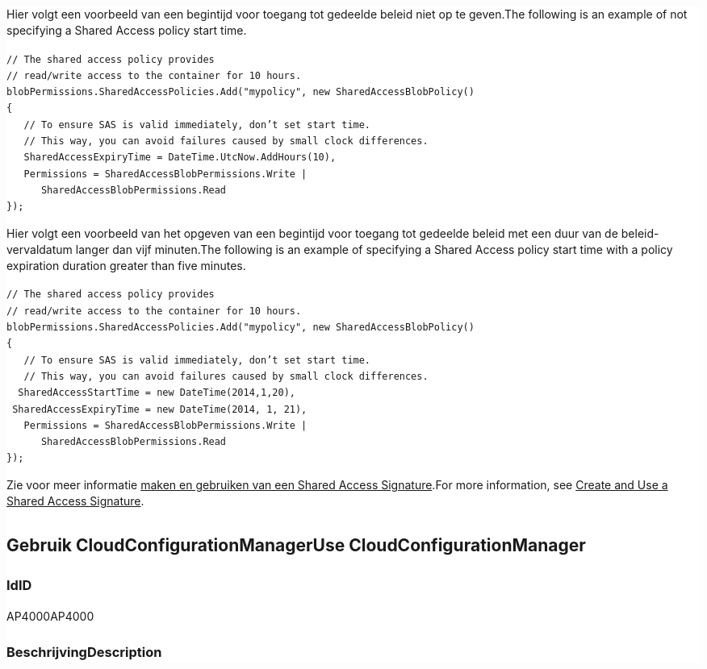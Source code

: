 <span data-ttu-id="a4c64-250">Hier volgt een voorbeeld van een begintijd voor toegang tot gedeelde beleid niet op te geven.</span><span class="sxs-lookup"><span data-stu-id="a4c64-250">The following is an example of not specifying a Shared Access policy start time.</span></span>

```
// The shared access policy provides  
// read/write access to the container for 10 hours.
blobPermissions.SharedAccessPolicies.Add("mypolicy", new SharedAccessBlobPolicy()
{
   // To ensure SAS is valid immediately, don’t set start time.
   // This way, you can avoid failures caused by small clock differences.
   SharedAccessExpiryTime = DateTime.UtcNow.AddHours(10),
   Permissions = SharedAccessBlobPermissions.Write |
      SharedAccessBlobPermissions.Read
});
```

<span data-ttu-id="a4c64-251">Hier volgt een voorbeeld van het opgeven van een begintijd voor toegang tot gedeelde beleid met een duur van de beleid-vervaldatum langer dan vijf minuten.</span><span class="sxs-lookup"><span data-stu-id="a4c64-251">The following is an example of specifying a Shared Access policy start time with a policy expiration duration greater than five minutes.</span></span>

```
// The shared access policy provides  
// read/write access to the container for 10 hours.
blobPermissions.SharedAccessPolicies.Add("mypolicy", new SharedAccessBlobPolicy()
{
   // To ensure SAS is valid immediately, don’t set start time.
   // This way, you can avoid failures caused by small clock differences.
  SharedAccessStartTime = new DateTime(2014,1,20),   
 SharedAccessExpiryTime = new DateTime(2014, 1, 21),
   Permissions = SharedAccessBlobPermissions.Write |
      SharedAccessBlobPermissions.Read
});
```

<span data-ttu-id="a4c64-252">Zie voor meer informatie [maken en gebruiken van een Shared Access Signature](https://msdn.microsoft.com/library/azure/jj721951.aspx).</span><span class="sxs-lookup"><span data-stu-id="a4c64-252">For more information, see [Create and Use a Shared Access Signature](https://msdn.microsoft.com/library/azure/jj721951.aspx).</span></span>

## <a name="use-cloudconfigurationmanager"></a><span data-ttu-id="a4c64-253">Gebruik CloudConfigurationManager</span><span class="sxs-lookup"><span data-stu-id="a4c64-253">Use CloudConfigurationManager</span></span>
### <a name="id"></a><span data-ttu-id="a4c64-254">Id</span><span class="sxs-lookup"><span data-stu-id="a4c64-254">ID</span></span>
<span data-ttu-id="a4c64-255">AP4000</span><span class="sxs-lookup"><span data-stu-id="a4c64-255">AP4000</span></span>

### <a name="description"></a><span data-ttu-id="a4c64-256">Beschrijving</span><span class="sxs-lookup"><span data-stu-id="a4c64-256">Description</span></span>
